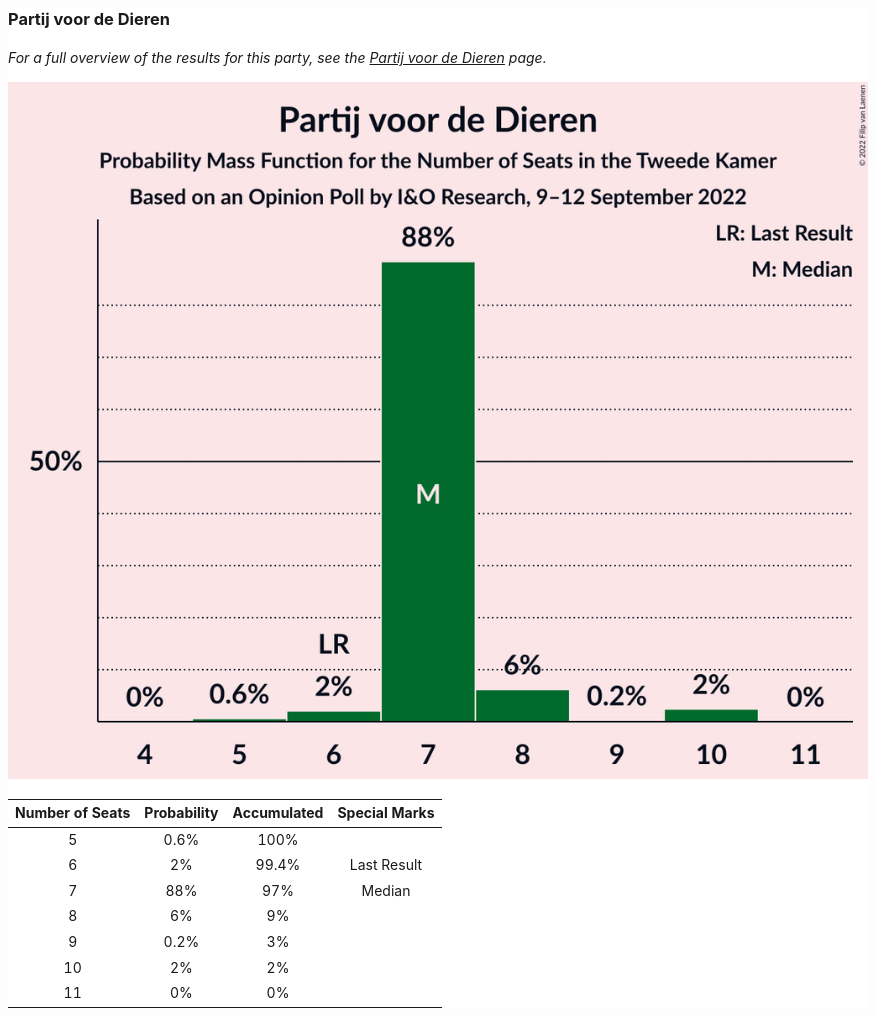 ### Partij voor de Dieren

*For a full overview of the results for this party, see the [Partij voor de Dieren](party-partijvoordedieren.html) page.*

![Graph with seats probability mass function not yet produced](2022-09-12-IOResearch-seats-pmf-partijvoordedieren.png "Seats Probability Mass Function")

| Number of Seats | Probability | Accumulated | Special Marks |
|:---------------:|:-----------:|:-----------:|:-------------:|
| 5 | 0.6% | 100% |  |
| 6 | 2% | 99.4% | Last Result |
| 7 | 88% | 97% | Median |
| 8 | 6% | 9% |  |
| 9 | 0.2% | 3% |  |
| 10 | 2% | 2% |  |
| 11 | 0% | 0% |  |

